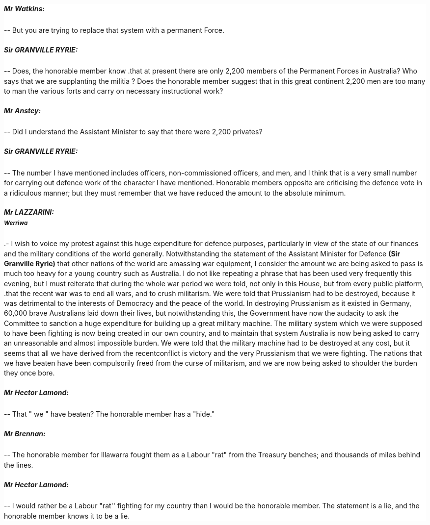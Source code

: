 ##### Mr Watkins:

--  But you are trying to replace that system with a permanent Force. 

##### Sir GRANVILLE RYRIE:

-- Does, the honorable member know .that at present there are only 2,200 members of the Permanent Forces in Australia? Who says that  we are supplanting the militia ? Does the honorable member suggest that in this great continent 2,200 men are too many to man the various forts and carry on necessary instructional work? 

##### Mr Anstey:

--  Did I understand the Assistant Minister to say that there were 2,200 privates? 

##### Sir GRANVILLE RYRIE:

-- The number I have mentioned includes officers, non-commissioned officers, and men, and I think that is a very small number for carrying out defence work of the character I have mentioned. Honorable members opposite are criticising the defence vote in a ridiculous manner; but they must remember that we have reduced the amount to the absolute minimum. 

##### Mr LAZZARINI:<br><small class="text-muted">Werriwa</small>

.- I wish to voice my protest against this huge expenditure for defence purposes, particularly in view of the state of our finances and the military conditions of the world generally. Notwithstanding the statement of the Assistant Minister for Defence  **(Sir Granville Ryrie)**  that other nations of the world are amassing war equipment, I consider the amount we are being asked to pass is much too heavy for a young country such as Australia. I do not like repeating a phrase that has been used very frequently this evening, but I must reiterate that during the whole war period we were told, not only in this House, but from every public platform, .that the recent war was to end all wars, and to crush militarism. We were told that Prussianism had to be destroyed, because it was detrimental to the interests of Democracy and the peace of the world. In destroying Prussianism as it existed in Germany, 60,000 brave Australians laid down their lives, but notwithstanding this, the Government have now the audacity to ask the Committee to sanction a huge expenditure for building up a great military machine. The military system which we were supposed to have been fighting is now being created in our own country, and to maintain that system Australia is now being asked to carry an unreasonable and almost impossible burden. We were told that the military machine had to be destroyed at any cost, but it seems that all we have derived from the  recentconflict  is victory and the very Prussianism that we were fighting. The nations that we have beaten have been compulsorily freed from the curse of militarism, and we are now being asked to shoulder the burden they once bore. 

##### Mr Hector Lamond:

--  That " we " have beaten? The honorable member has a "hide." 

##### Mr Brennan:

--  The honorable member for Illawarra fought them as a Labour "rat" from the Treasury benches; and thousands of miles behind the lines. 

##### Mr Hector Lamond:

--  I would rather be a Labour "rat'' fighting for my country than I would be the honorable member. The statement is a lie, and the honorable member knows it to be a lie. 
